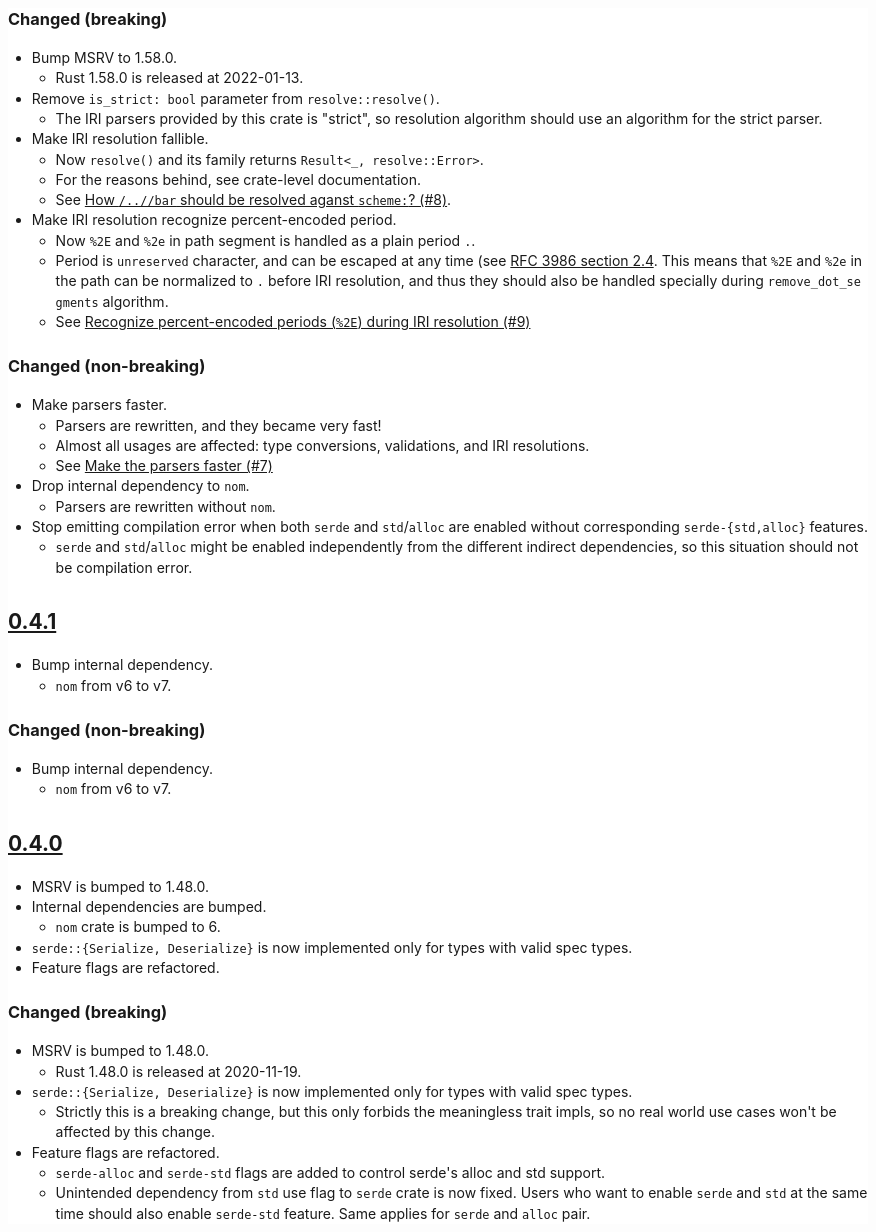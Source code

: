 ### Changed (breaking)
* Bump MSRV to 1.58.0.
    + Rust 1.58.0 is released at 2022-01-13.
* Remove `is_strict: bool` parameter from `resolve::resolve()`.
    + The IRI parsers provided by this crate is "strict", so resolution
      algorithm should use an algorithm for the strict parser.
* Make IRI resolution fallible.
    + Now `resolve()` and its family returns `Result<_, resolve::Error>`.
    + For the reasons behind, see crate-level documentation.
    + See [How `/..//bar` should be resolved aganst `scheme:`? (#8)](https://github.com/lo48576/iri-string/issues/8).
* Make IRI resolution recognize percent-encoded period.
    + Now `%2E` and `%2e` in path segment is handled as a plain period `.`.
    + Period is `unreserved` character, and can be escaped at any time
      (see [RFC 3986 section 2.4](https://datatracker.ietf.org/doc/html/rfc3986#section-2.4).
      This means that `%2E` and `%2e` in the path can be normalized to `.` before IRI resolution,
      and thus they should also be handled specially during `remove_dot_segments` algorithm.
    + See [Recognize percent-encoded periods (`%2E`) during IRI resolution (#9)](https://github.com/lo48576/iri-string/issues/9)

### Changed (non-breaking)
* Make parsers faster.
    + Parsers are rewritten, and they became very fast!
    + Almost all usages are affected: type conversions, validations, and IRI resolutions.
    + See [Make the parsers faster (#7)](https://github.com/lo48576/iri-string/issues/7)
* Drop internal dependency to `nom`.
    + Parsers are rewritten without `nom`.
* Stop emitting compilation error when both `serde` and `std`/`alloc` are enabled
  without corresponding `serde-{std,alloc}` features.
    + `serde` and `std`/`alloc` might be enabled independently from the different
      indirect dependencies, so this situation should not be compilation error.

## [0.4.1]

* Bump internal dependency.
    + `nom` from v6 to v7.

### Changed (non-breaking)
* Bump internal dependency.
    + `nom` from v6 to v7.

## [0.4.0]

* MSRV is bumped to 1.48.0.
* Internal dependencies are bumped.
    + `nom` crate is bumped to 6.
* `serde::{Serialize, Deserialize}` is now implemented only for types with valid spec types.
* Feature flags are refactored.

### Changed (breaking)
* MSRV is bumped to 1.48.0.
    + Rust 1.48.0 is released at 2020-11-19.
* `serde::{Serialize, Deserialize}` is now implemented only for types with valid spec types.
    + Strictly this is a breaking change, but this only forbids the meaningless trait impls,
      so no real world use cases won't be affected by this change.
* Feature flags are refactored.
    + `serde-alloc` and `serde-std` flags are added to control serde's alloc and std support.
    + Unintended dependency from `std` use flag to `serde` crate is now fixed.
      Users who want to enable `serde` and `std` at the same time should also enable `serde-std`
      feature. Same applies for `serde` and `alloc` pair.


[Unreleased]: <https://github.com/lo48576/iri-string/compare/v0.6.0...develop>
[0.6.0]: <https://github.com/lo48576/iri-string/releases/tag/v0.5.6>
[0.5.6]: <https://github.com/lo48576/iri-string/releases/tag/v0.5.6>
[0.5.5]: <https://github.com/lo48576/iri-string/releases/tag/v0.5.5>
[0.5.4]: <https://github.com/lo48576/iri-string/releases/tag/v0.5.4>
[0.5.3]: <https://github.com/lo48576/iri-string/releases/tag/v0.5.3>
[0.5.2]: <https://github.com/lo48576/iri-string/releases/tag/v0.5.2>
[0.5.1]: <https://github.com/lo48576/iri-string/releases/tag/v0.5.1>
[0.5.0]: <https://github.com/lo48576/iri-string/releases/tag/v0.5.0>
[0.5.0-rc.0]: <https://github.com/lo48576/iri-string/releases/tag/v0.5.0-rc.0>
[0.5.0-beta.4]: <https://github.com/lo48576/iri-string/releases/tag/v0.5.0-beta.4>
[0.5.0-beta.3]: <https://github.com/lo48576/iri-string/releases/tag/v0.5.0-beta.3>
[0.5.0-beta.2]: <https://github.com/lo48576/iri-string/releases/tag/v0.5.0-beta.2>
[0.5.0-beta.1]: <https://github.com/lo48576/iri-string/releases/tag/v0.5.0-beta.1>
[0.5.0-beta.0]: <https://github.com/lo48576/iri-string/releases/tag/v0.5.0-beta.0>
[0.4.1]: <https://github.com/lo48576/iri-string/releases/tag/v0.4.1>
[0.4.0]: <https://github.com/lo48576/iri-string/releases/tag/v0.4.0>
[0.3.0]: <https://github.com/lo48576/iri-string/releases/tag/v0.3.0>
[0.2.3]: <https://github.com/lo48576/iri-string/releases/tag/v0.2.3>
[0.2.2]: <https://github.com/lo48576/iri-string/releases/tag/v0.2.2>
[0.2.1]: <https://github.com/lo48576/iri-string/releases/tag/v0.2.1>
[0.2.0]: <https://github.com/lo48576/iri-string/releases/tag/v0.2.0>
[0.2.0-beta.1]: <https://github.com/lo48576/iri-string/releases/tag/v0.2.0-beta.1>
[0.2.0-beta.0]: <https://github.com/lo48576/iri-string/releases/tag/v0.2.0-beta.0>